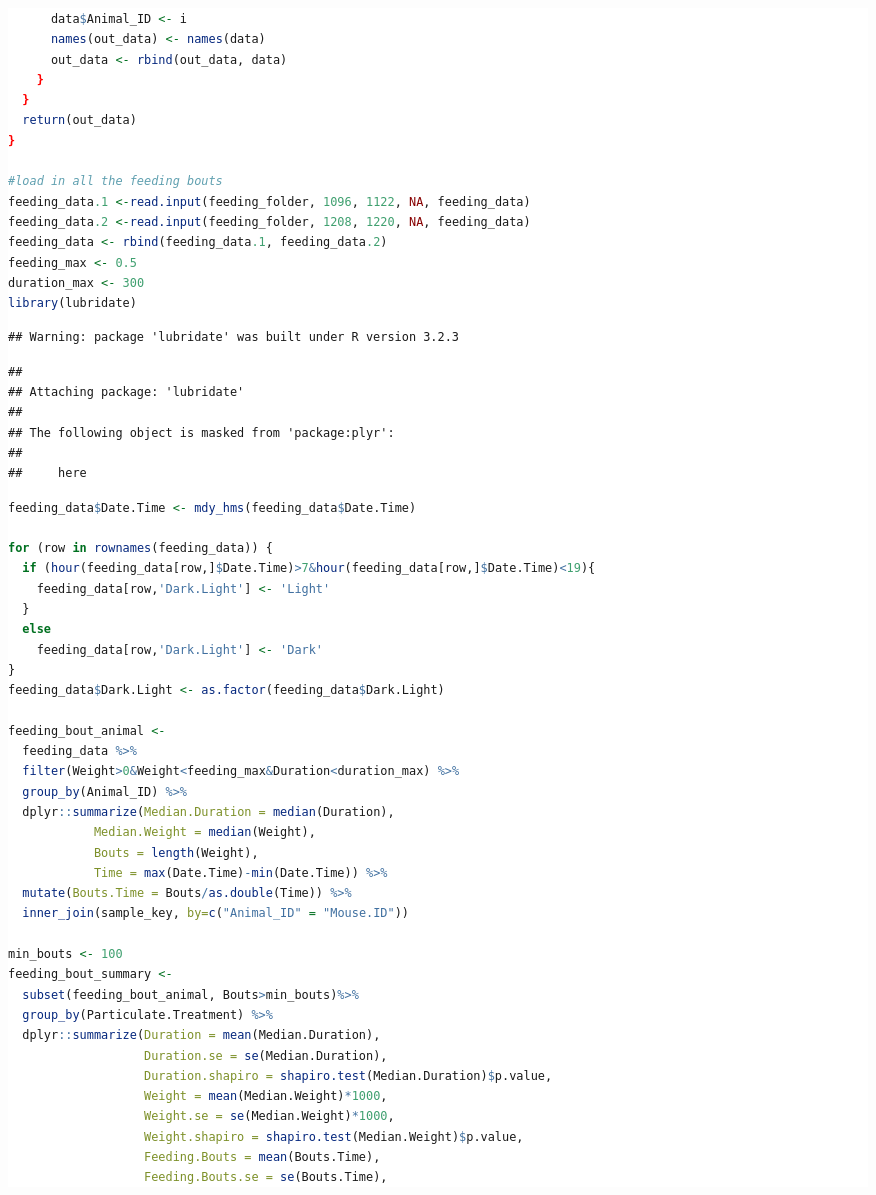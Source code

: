 ```r
      data$Animal_ID <- i
      names(out_data) <- names(data)
      out_data <- rbind(out_data, data)
    }
  }
  return(out_data)
}

#load in all the feeding bouts
feeding_data.1 <-read.input(feeding_folder, 1096, 1122, NA, feeding_data)
feeding_data.2 <-read.input(feeding_folder, 1208, 1220, NA, feeding_data)
feeding_data <- rbind(feeding_data.1, feeding_data.2)
feeding_max <- 0.5
duration_max <- 300
library(lubridate)
```

```
## Warning: package 'lubridate' was built under R version 3.2.3
```

```
## 
## Attaching package: 'lubridate'
## 
## The following object is masked from 'package:plyr':
## 
##     here
```

```r
feeding_data$Date.Time <- mdy_hms(feeding_data$Date.Time)

for (row in rownames(feeding_data)) {
  if (hour(feeding_data[row,]$Date.Time)>7&hour(feeding_data[row,]$Date.Time)<19){
    feeding_data[row,'Dark.Light'] <- 'Light'
  }
  else
    feeding_data[row,'Dark.Light'] <- 'Dark'
}
feeding_data$Dark.Light <- as.factor(feeding_data$Dark.Light)

feeding_bout_animal <-
  feeding_data %>%
  filter(Weight>0&Weight<feeding_max&Duration<duration_max) %>%
  group_by(Animal_ID) %>%
  dplyr::summarize(Median.Duration = median(Duration),
            Median.Weight = median(Weight),
            Bouts = length(Weight),
            Time = max(Date.Time)-min(Date.Time)) %>%
  mutate(Bouts.Time = Bouts/as.double(Time)) %>%
  inner_join(sample_key, by=c("Animal_ID" = "Mouse.ID"))

min_bouts <- 100
feeding_bout_summary <-
  subset(feeding_bout_animal, Bouts>min_bouts)%>%
  group_by(Particulate.Treatment) %>%
  dplyr::summarize(Duration = mean(Median.Duration),
                   Duration.se = se(Median.Duration),
                   Duration.shapiro = shapiro.test(Median.Duration)$p.value,
                   Weight = mean(Median.Weight)*1000,
                   Weight.se = se(Median.Weight)*1000,
                   Weight.shapiro = shapiro.test(Median.Weight)$p.value,
                   Feeding.Bouts = mean(Bouts.Time),
                   Feeding.Bouts.se = se(Bouts.Time),
```